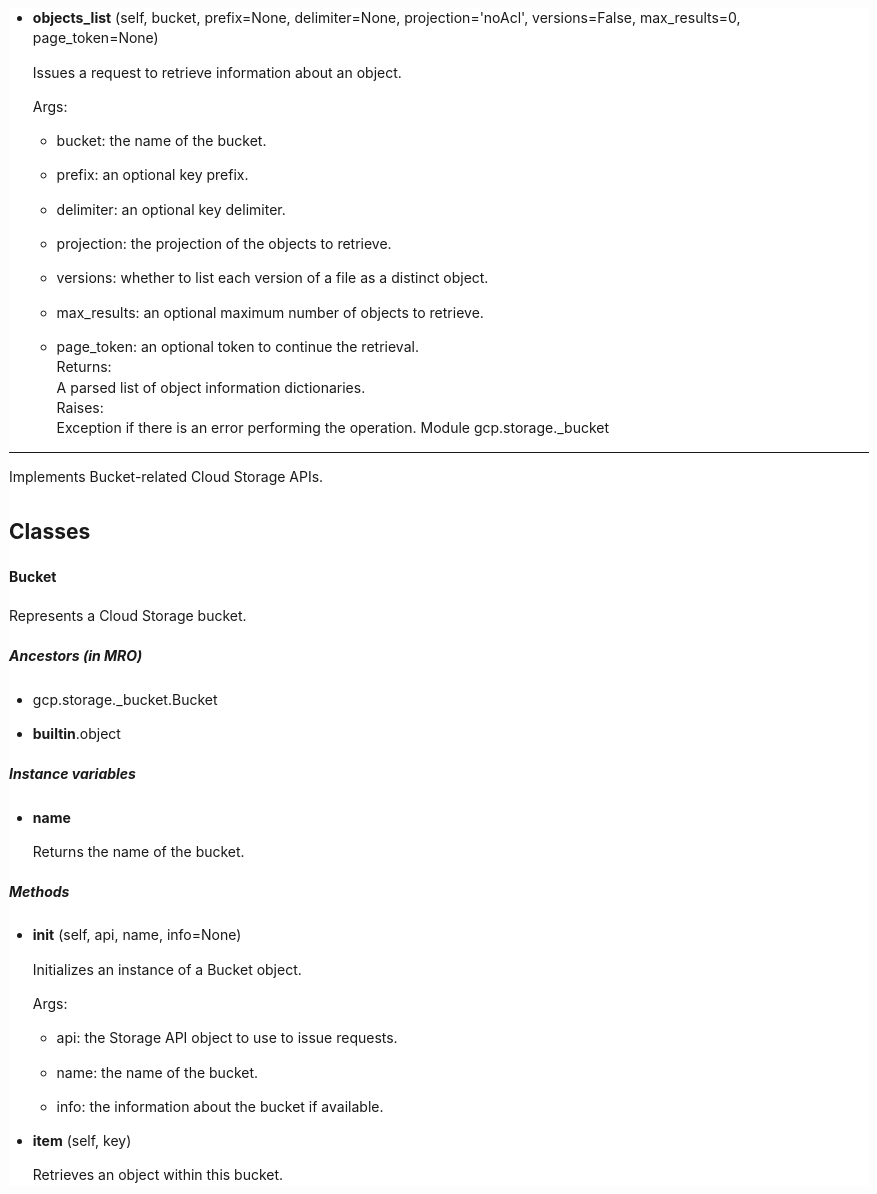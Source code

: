 - **objects_list** (self, bucket, prefix=None, delimiter=None, projection='noAcl', versions=False, max_results=0, page_token=None)

    Issues a request to retrieve information about an object.
  
    Args:  

    * bucket: the name of the bucket.

    * prefix: an optional key prefix.

    * delimiter: an optional key delimiter.

    * projection: the projection of the objects to retrieve.

    * versions: whether to list each version of a file as a distinct object.

    * max_results: an optional maximum number of objects to retrieve.

    * page_token: an optional token to continue the retrieval.  
Returns:    
A parsed list of object information dictionaries.  
Raises:    
Exception if there is an error performing the operation.
Module gcp.storage._bucket
--------------------------

Implements Bucket-related Cloud Storage APIs.

Classes
-------
#### Bucket 
Represents a Cloud Storage bucket.

##### Ancestors (in MRO)
- gcp.storage._bucket.Bucket

- __builtin__.object

##### Instance variables
- **name**

    Returns the name of the bucket.

##### Methods
- **__init__** (self, api, name, info=None)

    Initializes an instance of a Bucket object.
  
    Args:  

    * api: the Storage API object to use to issue requests.

    * name: the name of the bucket.

    * info: the information about the bucket if available.

- **item** (self, key)

    Retrieves an object within this bucket.
  